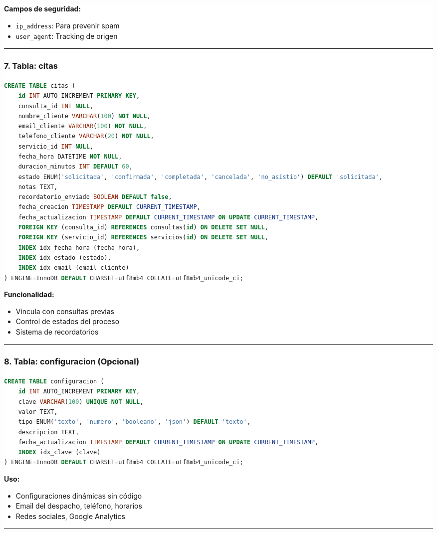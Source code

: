 **Campos de seguridad:**
- `ip_address`: Para prevenir spam
- `user_agent`: Tracking de origen

---

### 7. Tabla: citas
```sql
CREATE TABLE citas (
    id INT AUTO_INCREMENT PRIMARY KEY,
    consulta_id INT NULL,
    nombre_cliente VARCHAR(100) NOT NULL,
    email_cliente VARCHAR(100) NOT NULL,
    telefono_cliente VARCHAR(20) NOT NULL,
    servicio_id INT NULL,
    fecha_hora DATETIME NOT NULL,
    duracion_minutos INT DEFAULT 60,
    estado ENUM('solicitada', 'confirmada', 'completada', 'cancelada', 'no_asistio') DEFAULT 'solicitada',
    notas TEXT,
    recordatorio_enviado BOOLEAN DEFAULT false,
    fecha_creacion TIMESTAMP DEFAULT CURRENT_TIMESTAMP,
    fecha_actualizacion TIMESTAMP DEFAULT CURRENT_TIMESTAMP ON UPDATE CURRENT_TIMESTAMP,
    FOREIGN KEY (consulta_id) REFERENCES consultas(id) ON DELETE SET NULL,
    FOREIGN KEY (servicio_id) REFERENCES servicios(id) ON DELETE SET NULL,
    INDEX idx_fecha_hora (fecha_hora),
    INDEX idx_estado (estado),
    INDEX idx_email (email_cliente)
) ENGINE=InnoDB DEFAULT CHARSET=utf8mb4 COLLATE=utf8mb4_unicode_ci;
```

**Funcionalidad:**
- Vincula con consultas previas
- Control de estados del proceso
- Sistema de recordatorios

---

### 8. Tabla: configuracion (Opcional)
```sql
CREATE TABLE configuracion (
    id INT AUTO_INCREMENT PRIMARY KEY,
    clave VARCHAR(100) UNIQUE NOT NULL,
    valor TEXT,
    tipo ENUM('texto', 'numero', 'booleano', 'json') DEFAULT 'texto',
    descripcion TEXT,
    fecha_actualizacion TIMESTAMP DEFAULT CURRENT_TIMESTAMP ON UPDATE CURRENT_TIMESTAMP,
    INDEX idx_clave (clave)
) ENGINE=InnoDB DEFAULT CHARSET=utf8mb4 COLLATE=utf8mb4_unicode_ci;
```

**Uso:**
- Configuraciones dinámicas sin código
- Email del despacho, teléfono, horarios
- Redes sociales, Google Analytics

---